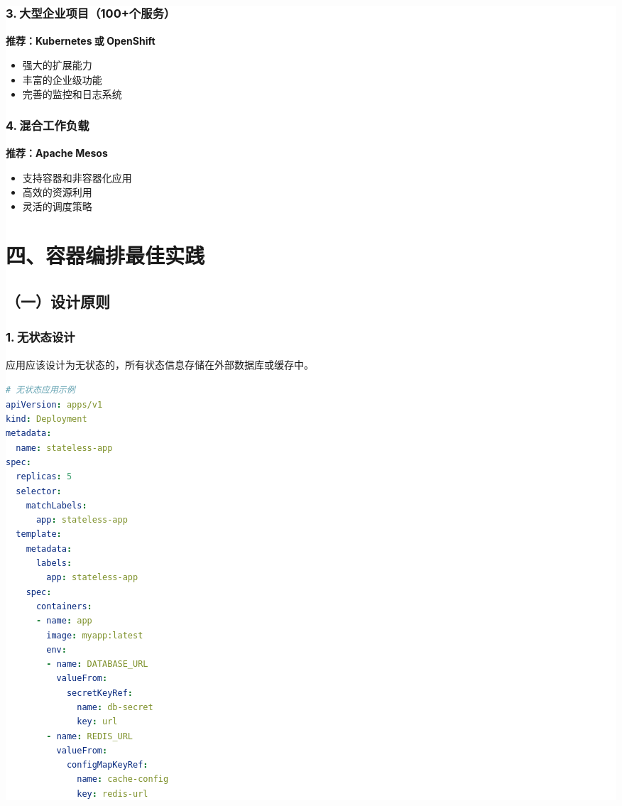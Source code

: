### 3. 大型企业项目（100+个服务）
**推荐：Kubernetes 或 OpenShift**
- 强大的扩展能力
- 丰富的企业级功能
- 完善的监控和日志系统

### 4. 混合工作负载
**推荐：Apache Mesos**
- 支持容器和非容器化应用
- 高效的资源利用
- 灵活的调度策略

# 四、容器编排最佳实践

## （一）设计原则

### 1. 无状态设计
应用应该设计为无状态的，所有状态信息存储在外部数据库或缓存中。

```yaml
# 无状态应用示例
apiVersion: apps/v1
kind: Deployment
metadata:
  name: stateless-app
spec:
  replicas: 5
  selector:
    matchLabels:
      app: stateless-app
  template:
    metadata:
      labels:
        app: stateless-app
    spec:
      containers:
      - name: app
        image: myapp:latest
        env:
        - name: DATABASE_URL
          valueFrom:
            secretKeyRef:
              name: db-secret
              key: url
        - name: REDIS_URL
          valueFrom:
            configMapKeyRef:
              name: cache-config
              key: redis-url
```
